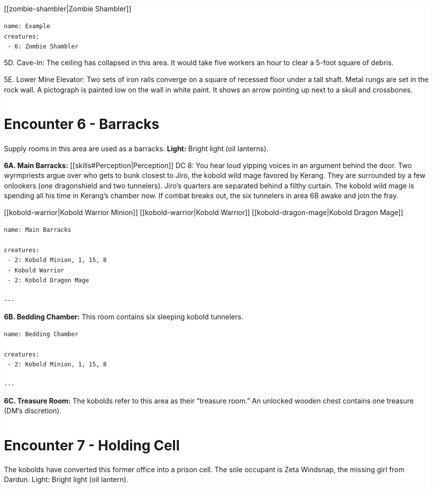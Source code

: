 [[zombie-shambler|Zombie Shambler]]

```encounter
name: Example
creatures:
 - 6: Zombie Shambler
```

5D. Cave-In: The ceiling has collapsed in this area. It would take five workers an hour to clear a 5-foot square of debris.

5E. Lower Mine Elevator: Two sets of iron rails converge on a square of recessed floor under a tall shaft. Metal rungs are set in the rock wall. A pictograph is painted low on the wall in white paint. It shows an arrow pointing up next to a skull and crossbones.

# Encounter 6 - Barracks
Supply rooms in this area are used as a barracks. 
**Light:** Bright light (oil lanterns). 

**6A. Main Barracks:** [[skills#Perception|Perception]] DC 8: You hear loud yipping voices in an argument behind the door. Two wyrmpriests argue over who gets to bunk closest to Jiro, the kobold wild mage favored by Kerang. They are surrounded by a few onlookers (one dragonshield and two tunnelers). Jiro’s quarters are separated behind a filthy curtain. The kobold wild mage is spending all his time in Kerang’s chamber now. If combat breaks out, the six tunnelers in area 6B awake and join the fray. 

[[kobold-warrior|Kobold Warrior Minion]]
[[kobold-warrior|Kobold Warrior]]
[[kobold-dragon-mage|Kobold Dragon Mage]]

```encounter
name: Main Barracks

creatures:
 - 2: Kobold Minion, 1, 15, 8
 - Kobold Warrior
 - 2: Kobold Dragon Mage

---
```

**6B. Bedding Chamber:** This room contains six sleeping kobold tunnelers. 

```encounter
name: Bedding Chamber

creatures:
 - 2: Kobold Minion, 1, 15, 8

---
```

**6C. Treasure Room:** The kobolds refer to this area as their “treasure room.” An unlocked wooden chest contains one treasure (DM’s discretion).

# Encounter 7 - Holding Cell
The kobolds have converted this former office into a prison cell. The sole occupant is Zeta Windsnap, the missing girl from Dardun. 
Light: Bright light (oil lantern). 
